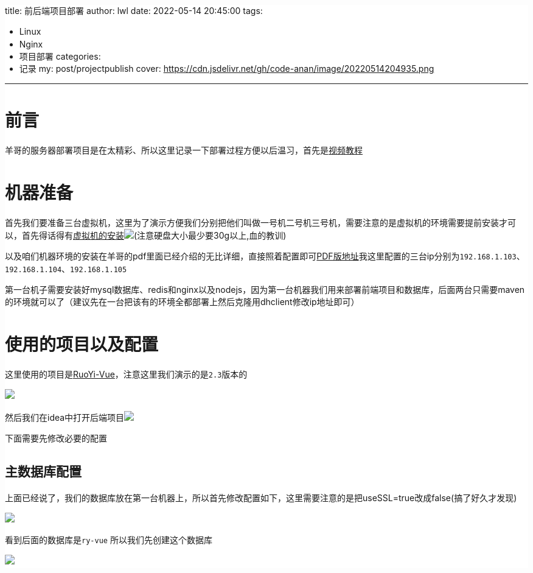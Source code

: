 title: 前后端项目部署
author: lwl
date: 2022-05-14 20:45:00
tags:
  - Linux
  - Nginx
  - 项目部署
categories:
  - 记录
my: post/projectpublish
cover: https://cdn.jsdelivr.net/gh/code-anan/image/20220514204935.png
---

# 前言

羊哥的服务器部署项目是在太精彩、所以这里记录一下部署过程方便以后温习，首先是[视频教程](https://www.bilibili.com/video/BV1uK411p7Bp?spm_id_from=333.337.search-card.all.click)

# 机器准备

首先我们要准备三台虚拟机，这里为了演示方便我们分别把他们叫做一号机二号机三号机，需要注意的是虚拟机的环境需要提前安装才可以，首先得话得有[虚拟机的安装](https://weilong98.com/post/CentOSInstall/)![](https://cdn.jsdelivr.net/gh/code-anan/image/20220511220542.png)(注意硬盘大小最少要30g以上,血的教训)

以及咱们机器环境的安装在羊哥的pdf里面已经介绍的无比详细，直接照着配置即可[PDF版地址](https://www.aliyundrive.com/s/tX5SmNKbAwP)我这里配置的三台ip分别为`192.168.1.103`、`192.168.1.104`、`192.168.1.105`

第一台机子需要安装好mysql数据库、redis和nginx以及nodejs，因为第一台机器我们用来部署前端项目和数据库，后面两台只需要maven的环境就可以了（建议先在一台把该有的环境全都部署上然后克隆用dhclient修改ip地址即可）

# 使用的项目以及配置

这里使用的项目是[RuoYi-Vue](https://gitee.com/y_project/RuoYi-Vue)，注意这里我们演示的是`2.3`版本的

![](https://cdn.jsdelivr.net/gh/code-anan/image/20220511222405.png)



然后我们在idea中打开后端项目![](https://cdn.jsdelivr.net/gh/code-anan/image/20220512203203.png)

下面需要先修改必要的配置

## 主数据库配置

上面已经说了，我们的数据库放在第一台机器上，所以首先修改配置如下，这里需要注意的是把useSSL=true改成false(搞了好久才发现)

![](https://cdn.jsdelivr.net/gh/code-anan/image/20220512203440.png)

看到后面的数据库是`ry-vue` 所以我们先创建这个数据库

![](https://cdn.jsdelivr.net/gh/code-anan/image/20220512203618.png)
